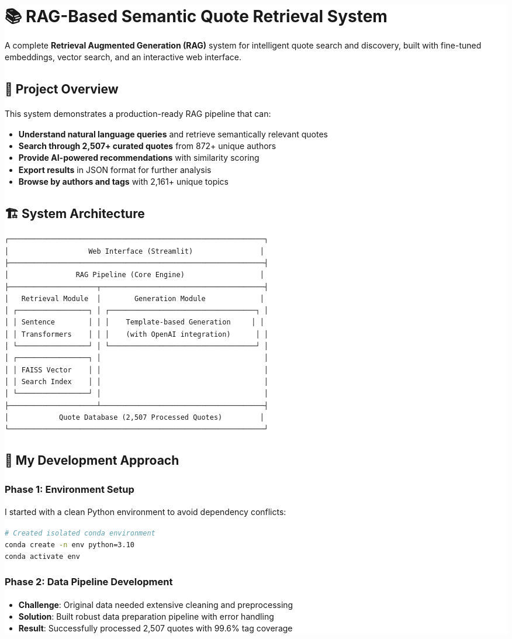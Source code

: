 # 📚 RAG-Based Semantic Quote Retrieval System

A complete **Retrieval Augmented Generation (RAG)** system for intelligent quote search and discovery, built with fine-tuned embeddings, vector search, and an interactive web interface.

## 🎯 Project Overview

This system demonstrates a production-ready RAG pipeline that can:
- **Understand natural language queries** and retrieve semantically relevant quotes
- **Search through 2,507+ curated quotes** from 872+ unique authors
- **Provide AI-powered recommendations** with similarity scoring
- **Export results** in JSON format for further analysis
- **Browse by authors and tags** with 2,161+ unique topics

## 🏗️ System Architecture

```
┌─────────────────────────────────────────────────────────────┐
│                   Web Interface (Streamlit)                │
├─────────────────────────────────────────────────────────────┤
│                RAG Pipeline (Core Engine)                  │
├─────────────────────┬───────────────────────────────────────┤
│   Retrieval Module  │        Generation Module             │
│ ┌─────────────────┐ │ ┌───────────────────────────────────┐ │
│ │ Sentence        │ │ │    Template-based Generation     │ │
│ │ Transformers    │ │ │    (with OpenAI integration)      │ │
│ └─────────────────┘ │ └───────────────────────────────────┘ │
│ ┌─────────────────┐ │                                       │
│ │ FAISS Vector    │ │                                       │
│ │ Search Index    │ │                                       │
│ └─────────────────┘ │                                       │
├─────────────────────┴───────────────────────────────────────┤
│            Quote Database (2,507 Processed Quotes)         │
└─────────────────────────────────────────────────────────────┘
```

## 🚀 My Development Approach

### **Phase 1: Environment Setup**
I started with a clean Python environment to avoid dependency conflicts:

```bash
# Created isolated conda environment
conda create -n env python=3.10
conda activate env
```

### **Phase 2: Data Pipeline Development**
- **Challenge**: Original data needed extensive cleaning and preprocessing
- **Solution**: Built robust data preparation pipeline with error handling
- **Result**: Successfully processed 2,507 quotes with 99.6% tag coverage
